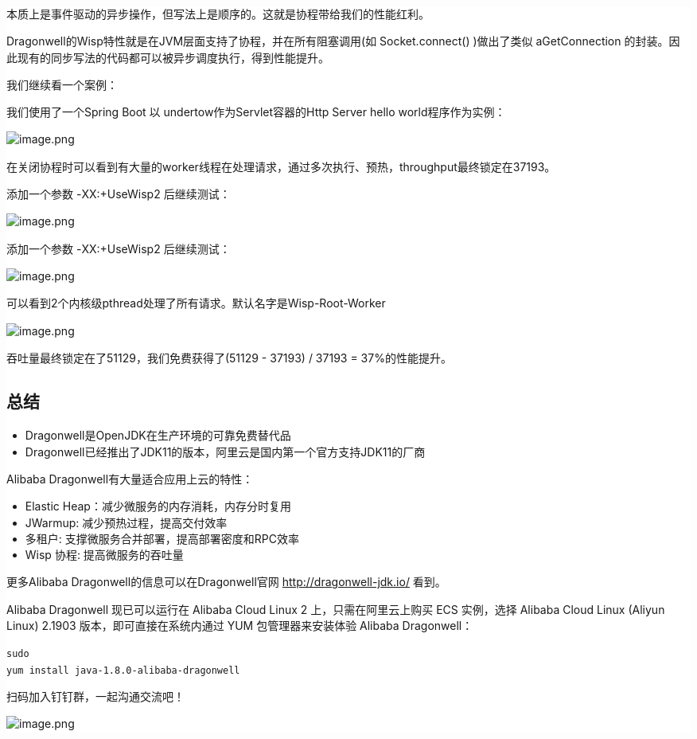 </code></pre></div></div> <p>本质上是事件驱动的异步操作，但写法上是顺序的。这就是协程带给我们的性能红利。</p> <p>Dragonwell的Wisp特性就是在JVM层面支持了协程，并在所有阻塞调用(如 Socket.connect() )做出了类似 aGetConnection 的封装。因此现有的同步写法的代码都可以被异步调度执行，得到性能提升。</p> <p>我们继续看一个案例：</p> <p>我们使用了一个Spring Boot 以 undertow作为Servlet容器的Http Server hello world程序作为实例：</p> <p><img src="https://kernel.taobao.org//2020/09/CIO-JAVA/12.png" alt="image.png" referrerpolicy="no-referrer"></p> <p>在关闭协程时可以看到有大量的worker线程在处理请求，通过多次执行、预热，throughput最终锁定在37193。</p> <p>添加一个参数 -XX:+UseWisp2 后继续测试：</p> <p><img src="https://kernel.taobao.org//2020/09/CIO-JAVA/13.png" alt="image.png" referrerpolicy="no-referrer"></p> <p>添加一个参数 -XX:+UseWisp2 后继续测试：</p> <p><img src="https://kernel.taobao.org//2020/09/CIO-JAVA/14.png" alt="image.png" referrerpolicy="no-referrer"></p> <p>可以看到2个内核级pthread处理了所有请求。默认名字是Wisp-Root-Worker</p> <p><img src="https://kernel.taobao.org//2020/09/CIO-JAVA/15.png" alt="image.png" referrerpolicy="no-referrer"></p> <p>吞吐量最终锁定在了51129，我们免费获得了(51129 - 37193) / 37193 = 37%的性能提升。</p> <h2 id="总结">总结</h2> <ul> <li>Dragonwell是OpenJDK在生产环境的可靠免费替代品</li> <li>Dragonwell已经推出了JDK11的版本，阿里云是国内第一个官方支持JDK11的厂商</li> </ul> <p>Alibaba Dragonwell有大量适合应用上云的特性：</p> <ul> <li>Elastic Heap：减少微服务的内存消耗，内存分时复用</li> <li>JWarmup: 减少预热过程，提高交付效率</li> <li>多租户: 支撑微服务合并部署，提高部署密度和RPC效率</li> <li>Wisp 协程: 提高微服务的吞吐量</li> </ul> <p>更多Alibaba Dragonwell的信息可以在Dragonwell官网 http://dragonwell-jdk.io/ 看到。</p> <p>Alibaba Dragonwell 现已可以运行在 Alibaba Cloud Linux 2 上，只需在阿里云上购买 ECS 实例，选择 Alibaba Cloud Linux (Aliyun Linux) 2.1903 版本，即可直接在系统内通过 YUM 包管理器来安装体验 Alibaba Dragonwell：</p> <div class="highlighter-rouge"><div class="highlight"><pre class="highlight"><code>sudo yum install java-1.8.0-alibaba-dragonwell
</code></pre></div></div> <p>扫码加入钉钉群，一起沟通交流吧！</p> <p><img src="https://kernel.taobao.org//2020/09/CIO-JAVA/16.png" alt="image.png" referrerpolicy="no-referrer"></p>   
</div>
            